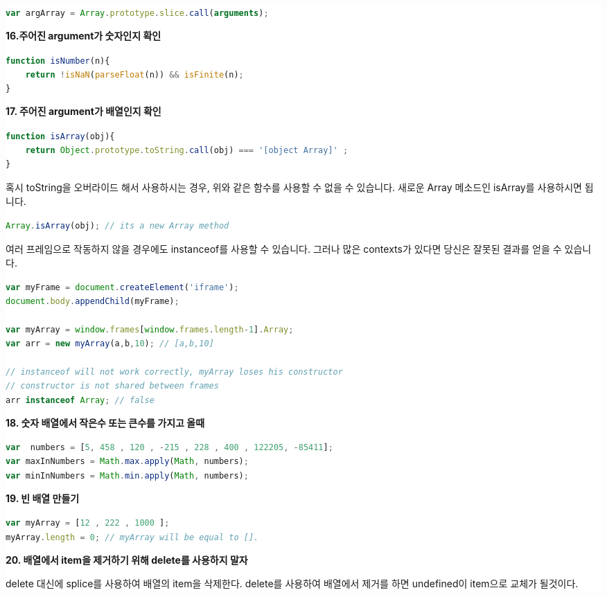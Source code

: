 ```javascript
var argArray = Array.prototype.slice.call(arguments);
```

**16.주어진 argument가 숫자인지 확인**

```javascript
function isNumber(n){
    return !isNaN(parseFloat(n)) && isFinite(n);
}
```

**17. 주어진 argument가 배열인지 확인**

```javascript
function isArray(obj){
    return Object.prototype.toString.call(obj) === '[object Array]' ;
}
```

혹시 toString을 오버라이드 해서 사용하시는 경우, 위와 같은 함수를 사용할 수 없을 수 있습니다.
새로운 Array 메소드인 isArray를 사용하시면 됩니다.

```javascript
Array.isArray(obj); // its a new Array method
```

여러 프레임으로 작동하지 않을 경우에도 instanceof를 사용할 수 있습니다. 그러나 많은 contexts가 있다면 당신은 잘못된 결과를 얻을 수 있습니다.

```javascript
var myFrame = document.createElement('iframe');
document.body.appendChild(myFrame);

var myArray = window.frames[window.frames.length-1].Array;
var arr = new myArray(a,b,10); // [a,b,10]

// instanceof will not work correctly, myArray loses his constructor
// constructor is not shared between frames
arr instanceof Array; // false
```

**18. 숫자 배열에서 작은수 또는 큰수를 가지고 올때**

```javascript
var  numbers = [5, 458 , 120 , -215 , 228 , 400 , 122205, -85411];
var maxInNumbers = Math.max.apply(Math, numbers);
var minInNumbers = Math.min.apply(Math, numbers);
```

**19. 빈 배열 만들기**

```javascript
var myArray = [12 , 222 , 1000 ];
myArray.length = 0; // myArray will be equal to [].
```

**20. 배열에서 item을 제거하기 위해 delete를 사용하지 말자**

delete 대신에 splice를 사용하여 배열의 item을 삭제한다. delete를 사용하여 배열에서 제거를 하면 undefined이 item으로 교체가 될것이다.


